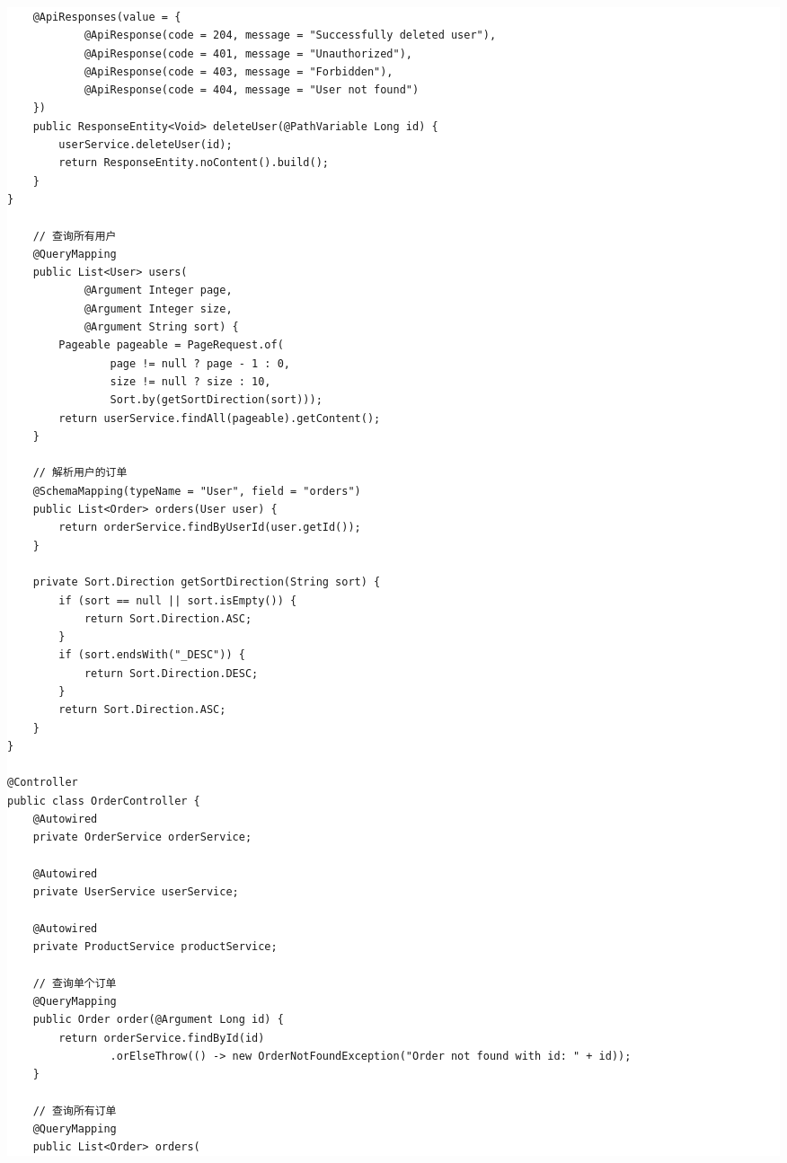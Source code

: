 ```
    @ApiResponses(value = {
            @ApiResponse(code = 204, message = "Successfully deleted user"),
            @ApiResponse(code = 401, message = "Unauthorized"),
            @ApiResponse(code = 403, message = "Forbidden"),
            @ApiResponse(code = 404, message = "User not found")
    })
    public ResponseEntity<Void> deleteUser(@PathVariable Long id) {
        userService.deleteUser(id);
        return ResponseEntity.noContent().build();
    }
}
    
    // 查询所有用户
    @QueryMapping
    public List<User> users(
            @Argument Integer page,
            @Argument Integer size,
            @Argument String sort) {
        Pageable pageable = PageRequest.of(
                page != null ? page - 1 : 0,
                size != null ? size : 10,
                Sort.by(getSortDirection(sort)));
        return userService.findAll(pageable).getContent();
    }
    
    // 解析用户的订单
    @SchemaMapping(typeName = "User", field = "orders")
    public List<Order> orders(User user) {
        return orderService.findByUserId(user.getId());
    }
    
    private Sort.Direction getSortDirection(String sort) {
        if (sort == null || sort.isEmpty()) {
            return Sort.Direction.ASC;
        }
        if (sort.endsWith("_DESC")) {
            return Sort.Direction.DESC;
        }
        return Sort.Direction.ASC;
    }
}

@Controller
public class OrderController {
    @Autowired
    private OrderService orderService;
    
    @Autowired
    private UserService userService;
    
    @Autowired
    private ProductService productService;
    
    // 查询单个订单
    @QueryMapping
    public Order order(@Argument Long id) {
        return orderService.findById(id)
                .orElseThrow(() -> new OrderNotFoundException("Order not found with id: " + id));
    }
    
    // 查询所有订单
    @QueryMapping
    public List<Order> orders(
```